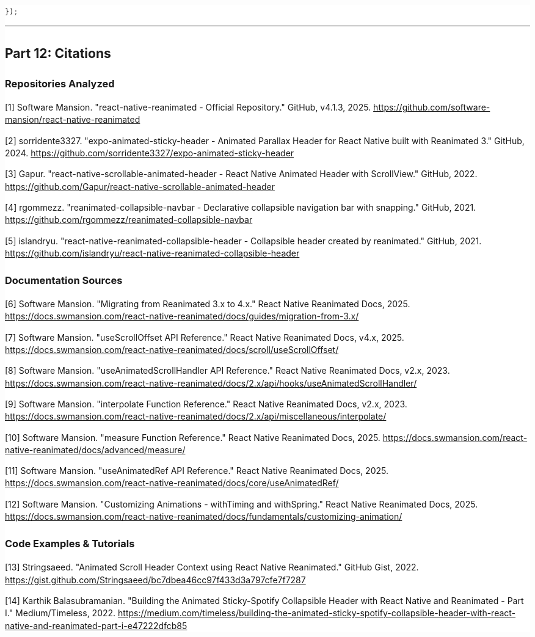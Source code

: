 ```typescript
});
```

---

## Part 12: Citations

### Repositories Analyzed

[1] Software Mansion. "react-native-reanimated - Official Repository." GitHub, v4.1.3, 2025. https://github.com/software-mansion/react-native-reanimated

[2] sorridente3327. "expo-animated-sticky-header - Animated Parallax Header for React Native built with Reanimated 3." GitHub, 2024. https://github.com/sorridente3327/expo-animated-sticky-header

[3] Gapur. "react-native-scrollable-animated-header - React Native Animated Header with ScrollView." GitHub, 2022. https://github.com/Gapur/react-native-scrollable-animated-header

[4] rgommezz. "reanimated-collapsible-navbar - Declarative collapsible navigation bar with snapping." GitHub, 2021. https://github.com/rgommezz/reanimated-collapsible-navbar

[5] islandryu. "react-native-reanimated-collapsible-header - Collapsible header created by reanimated." GitHub, 2021. https://github.com/islandryu/react-native-reanimated-collapsible-header

### Documentation Sources

[6] Software Mansion. "Migrating from Reanimated 3.x to 4.x." React Native Reanimated Docs, 2025. https://docs.swmansion.com/react-native-reanimated/docs/guides/migration-from-3.x/

[7] Software Mansion. "useScrollOffset API Reference." React Native Reanimated Docs, v4.x, 2025. https://docs.swmansion.com/react-native-reanimated/docs/scroll/useScrollOffset/

[8] Software Mansion. "useAnimatedScrollHandler API Reference." React Native Reanimated Docs, v2.x, 2023. https://docs.swmansion.com/react-native-reanimated/docs/2.x/api/hooks/useAnimatedScrollHandler/

[9] Software Mansion. "interpolate Function Reference." React Native Reanimated Docs, v2.x, 2023. https://docs.swmansion.com/react-native-reanimated/docs/2.x/api/miscellaneous/interpolate/

[10] Software Mansion. "measure Function Reference." React Native Reanimated Docs, 2025. https://docs.swmansion.com/react-native-reanimated/docs/advanced/measure/

[11] Software Mansion. "useAnimatedRef API Reference." React Native Reanimated Docs, 2025. https://docs.swmansion.com/react-native-reanimated/docs/core/useAnimatedRef/

[12] Software Mansion. "Customizing Animations - withTiming and withSpring." React Native Reanimated Docs, 2025. https://docs.swmansion.com/react-native-reanimated/docs/fundamentals/customizing-animation/

### Code Examples & Tutorials

[13] Stringsaeed. "Animated Scroll Header Context using React Native Reanimated." GitHub Gist, 2022. https://gist.github.com/Stringsaeed/bc7dbea46cc97f433d3a797cfe7f7287

[14] Karthik Balasubramanian. "Building the Animated Sticky-Spotify Collapsible Header with React Native and Reanimated - Part I." Medium/Timeless, 2022. https://medium.com/timeless/building-the-animated-sticky-spotify-collapsible-header-with-react-native-and-reanimated-part-i-e47222dfcb85
